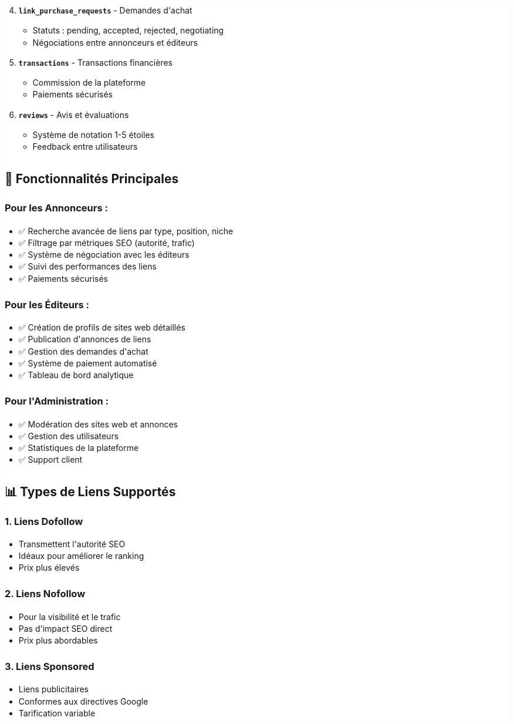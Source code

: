 4. **`link_purchase_requests`** - Demandes d'achat
   - Statuts : pending, accepted, rejected, negotiating
   - Négociations entre annonceurs et éditeurs

5. **`transactions`** - Transactions financières
   - Commission de la plateforme
   - Paiements sécurisés

6. **`reviews`** - Avis et évaluations
   - Système de notation 1-5 étoiles
   - Feedback entre utilisateurs

## 🚀 **Fonctionnalités Principales**

### **Pour les Annonceurs :**
- ✅ Recherche avancée de liens par type, position, niche
- ✅ Filtrage par métriques SEO (autorité, trafic)
- ✅ Système de négociation avec les éditeurs
- ✅ Suivi des performances des liens
- ✅ Paiements sécurisés

### **Pour les Éditeurs :**
- ✅ Création de profils de sites web détaillés
- ✅ Publication d'annonces de liens
- ✅ Gestion des demandes d'achat
- ✅ Système de paiement automatisé
- ✅ Tableau de bord analytique

### **Pour l'Administration :**
- ✅ Modération des sites web et annonces
- ✅ Gestion des utilisateurs
- ✅ Statistiques de la plateforme
- ✅ Support client

## 📊 **Types de Liens Supportés**

### **1. Liens Dofollow**
- Transmettent l'autorité SEO
- Idéaux pour améliorer le ranking
- Prix plus élevés

### **2. Liens Nofollow**
- Pour la visibilité et le trafic
- Pas d'impact SEO direct
- Prix plus abordables

### **3. Liens Sponsored**
- Liens publicitaires
- Conformes aux directives Google
- Tarification variable
